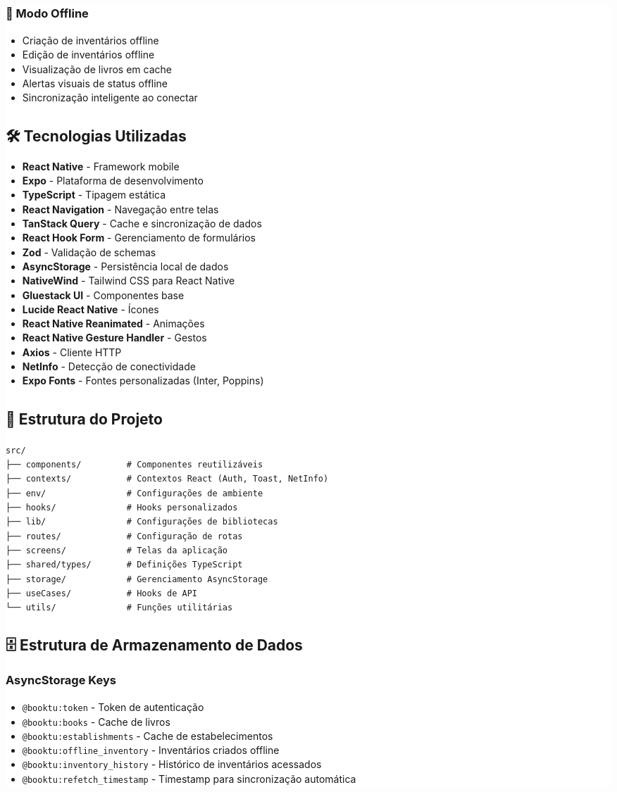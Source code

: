 ### 📱 Modo Offline

- Criação de inventários offline
- Edição de inventários offline
- Visualização de livros em cache
- Alertas visuais de status offline
- Sincronização inteligente ao conectar

## 🛠 Tecnologias Utilizadas

- **React Native** - Framework mobile
- **Expo** - Plataforma de desenvolvimento
- **TypeScript** - Tipagem estática
- **React Navigation** - Navegação entre telas
- **TanStack Query** - Cache e sincronização de dados
- **React Hook Form** - Gerenciamento de formulários
- **Zod** - Validação de schemas
- **AsyncStorage** - Persistência local de dados
- **NativeWind** - Tailwind CSS para React Native
- **Gluestack UI** - Componentes base
- **Lucide React Native** - Ícones
- **React Native Reanimated** - Animações
- **React Native Gesture Handler** - Gestos
- **Axios** - Cliente HTTP
- **NetInfo** - Detecção de conectividade
- **Expo Fonts** - Fontes personalizadas (Inter, Poppins)

## 📁 Estrutura do Projeto

```
src/
├── components/         # Componentes reutilizáveis
├── contexts/           # Contextos React (Auth, Toast, NetInfo)
├── env/                # Configurações de ambiente
├── hooks/              # Hooks personalizados
├── lib/                # Configurações de bibliotecas
├── routes/             # Configuração de rotas
├── screens/            # Telas da aplicação
├── shared/types/       # Definições TypeScript
├── storage/            # Gerenciamento AsyncStorage
├── useCases/           # Hooks de API
└── utils/              # Funções utilitárias
```

## 🗄️ Estrutura de Armazenamento de Dados

### AsyncStorage Keys

- `@booktu:token` - Token de autenticação
- `@booktu:books` - Cache de livros
- `@booktu:establishments` - Cache de estabelecimentos
- `@booktu:offline_inventory` - Inventários criados offline
- `@booktu:inventory_history` - Histórico de inventários acessados
- `@booktu:refetch_timestamp` - Timestamp para sincronização automática
